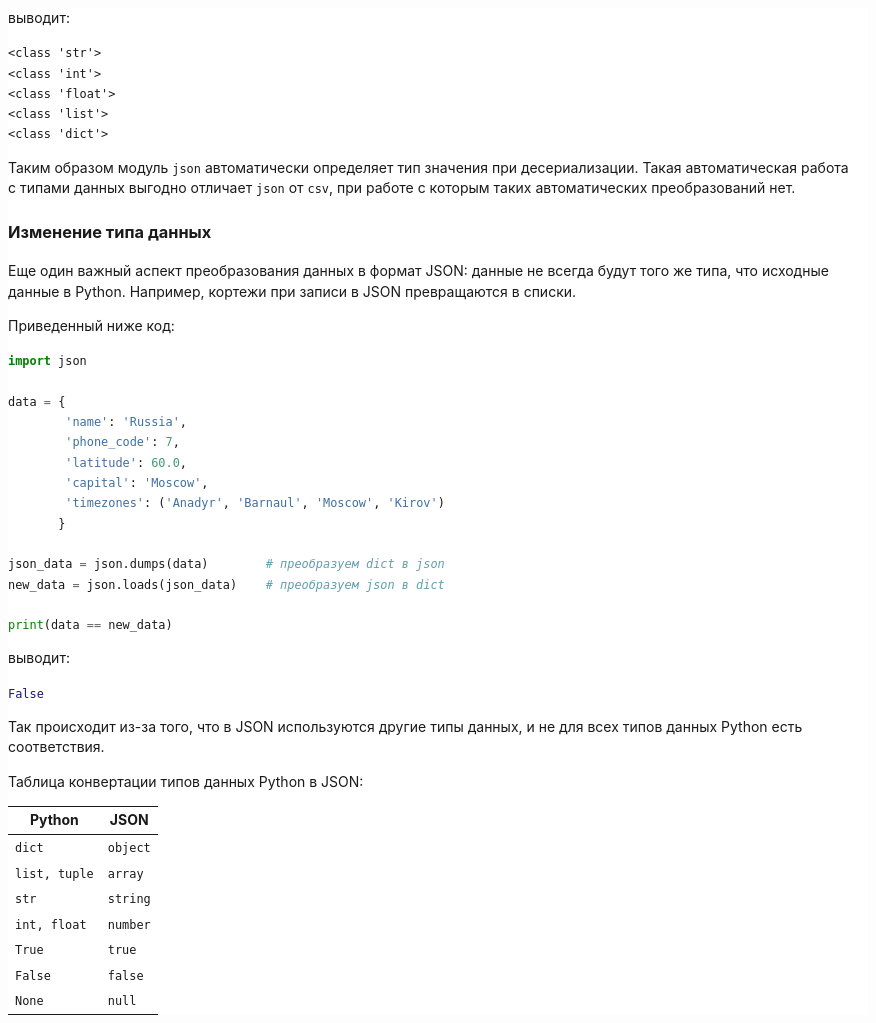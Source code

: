 выводит:

```no-highlight
<class 'str'>
<class 'int'>
<class 'float'>
<class 'list'>
<class 'dict'>
```

Таким образом модуль `json` автоматически определяет тип значения при десериализации. Такая автоматическая работа с типами данных выгодно отличает `json` от `csv`, при работе с которым таких автоматических преобразований нет.

### Изменение типа данных

Еще один важный аспект преобразования данных в формат JSON: данные не всегда будут того же типа, что исходные данные в Python. Например, кортежи при записи в JSON превращаются в списки.

Приведенный ниже код:

```python
import json

data = {
        'name': 'Russia', 
        'phone_code': 7,
        'latitude': 60.0,
        'capital': 'Moscow',
        'timezones': ('Anadyr', 'Barnaul', 'Moscow', 'Kirov')
       }

json_data = json.dumps(data)        # преобразуем dict в json
new_data = json.loads(json_data)    # преобразуем json в dict

print(data == new_data)
```

выводит:

```python
False
```

Так происходит из-за того, что в JSON используются другие типы данных, и не для всех типов данных Python есть соответствия.

Таблица конвертации типов данных Python в JSON:

|Python|JSON|
|---|---|
|`dict`|`object`|
|`list, tuple`|`array`|
|`str`|`string`|
|`int, float`|`number`|
|`True`|`true`|
|`False`|`false`|
|`None`|`null`|
